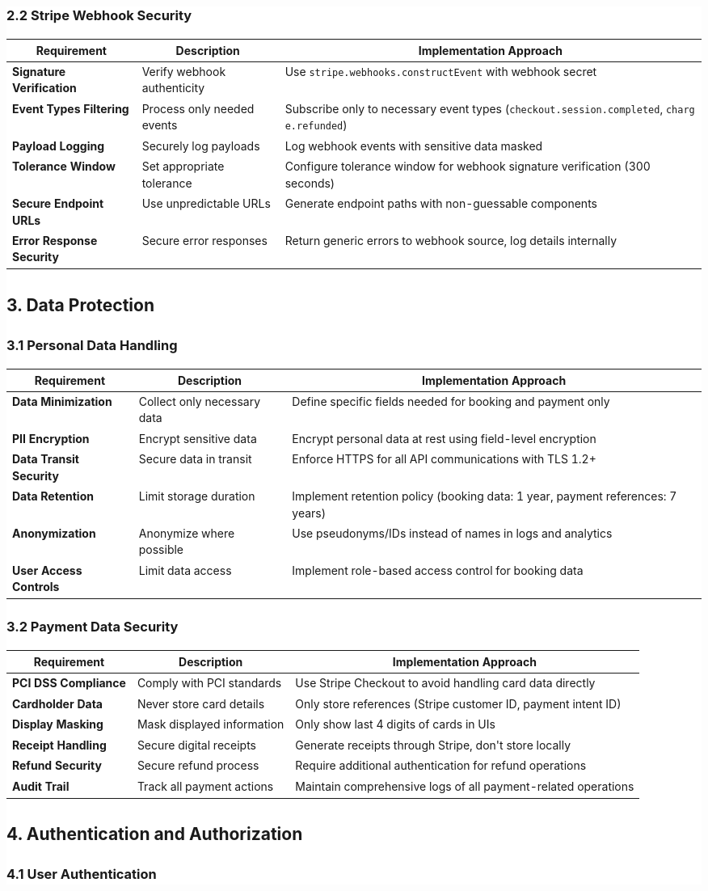 ### 2.2 Stripe Webhook Security

| Requirement | Description | Implementation Approach |
|-------------|-------------|-------------------------|
| **Signature Verification** | Verify webhook authenticity | Use `stripe.webhooks.constructEvent` with webhook secret |
| **Event Types Filtering** | Process only needed events | Subscribe only to necessary event types (`checkout.session.completed`, `charge.refunded`) |
| **Payload Logging** | Securely log payloads | Log webhook events with sensitive data masked |
| **Tolerance Window** | Set appropriate tolerance | Configure tolerance window for webhook signature verification (300 seconds) |
| **Secure Endpoint URLs** | Use unpredictable URLs | Generate endpoint paths with non-guessable components |
| **Error Response Security** | Secure error responses | Return generic errors to webhook source, log details internally |

## 3. Data Protection

### 3.1 Personal Data Handling

| Requirement | Description | Implementation Approach |
|-------------|-------------|-------------------------|
| **Data Minimization** | Collect only necessary data | Define specific fields needed for booking and payment only |
| **PII Encryption** | Encrypt sensitive data | Encrypt personal data at rest using field-level encryption |
| **Data Transit Security** | Secure data in transit | Enforce HTTPS for all API communications with TLS 1.2+ |
| **Data Retention** | Limit storage duration | Implement retention policy (booking data: 1 year, payment references: 7 years) |
| **Anonymization** | Anonymize where possible | Use pseudonyms/IDs instead of names in logs and analytics |
| **User Access Controls** | Limit data access | Implement role-based access control for booking data |

### 3.2 Payment Data Security

| Requirement | Description | Implementation Approach |
|-------------|-------------|-------------------------|
| **PCI DSS Compliance** | Comply with PCI standards | Use Stripe Checkout to avoid handling card data directly |
| **Cardholder Data** | Never store card details | Only store references (Stripe customer ID, payment intent ID) |
| **Display Masking** | Mask displayed information | Only show last 4 digits of cards in UIs |
| **Receipt Handling** | Secure digital receipts | Generate receipts through Stripe, don't store locally |
| **Refund Security** | Secure refund process | Require additional authentication for refund operations |
| **Audit Trail** | Track all payment actions | Maintain comprehensive logs of all payment-related operations |

## 4. Authentication and Authorization

### 4.1 User Authentication
